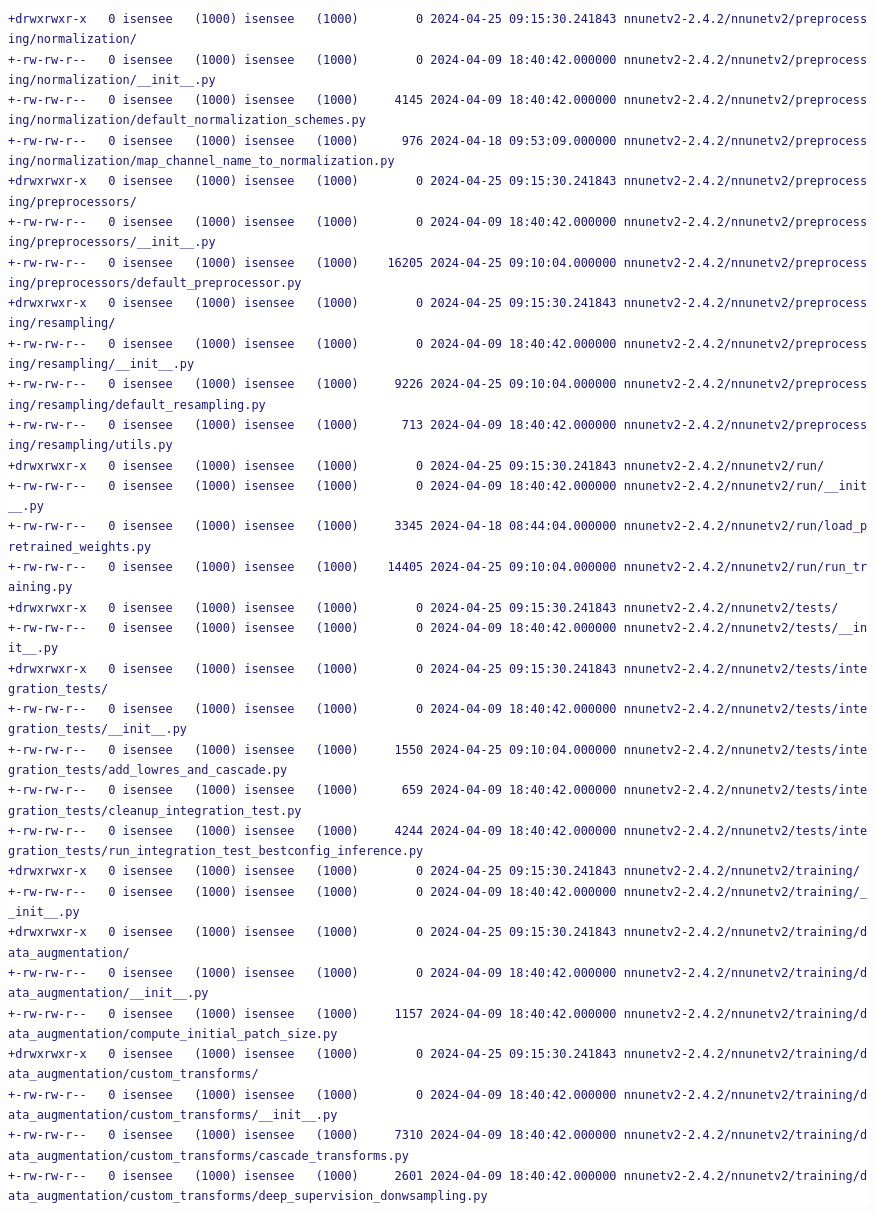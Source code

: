 ```diff
+drwxrwxr-x   0 isensee   (1000) isensee   (1000)        0 2024-04-25 09:15:30.241843 nnunetv2-2.4.2/nnunetv2/preprocessing/normalization/
+-rw-rw-r--   0 isensee   (1000) isensee   (1000)        0 2024-04-09 18:40:42.000000 nnunetv2-2.4.2/nnunetv2/preprocessing/normalization/__init__.py
+-rw-rw-r--   0 isensee   (1000) isensee   (1000)     4145 2024-04-09 18:40:42.000000 nnunetv2-2.4.2/nnunetv2/preprocessing/normalization/default_normalization_schemes.py
+-rw-rw-r--   0 isensee   (1000) isensee   (1000)      976 2024-04-18 09:53:09.000000 nnunetv2-2.4.2/nnunetv2/preprocessing/normalization/map_channel_name_to_normalization.py
+drwxrwxr-x   0 isensee   (1000) isensee   (1000)        0 2024-04-25 09:15:30.241843 nnunetv2-2.4.2/nnunetv2/preprocessing/preprocessors/
+-rw-rw-r--   0 isensee   (1000) isensee   (1000)        0 2024-04-09 18:40:42.000000 nnunetv2-2.4.2/nnunetv2/preprocessing/preprocessors/__init__.py
+-rw-rw-r--   0 isensee   (1000) isensee   (1000)    16205 2024-04-25 09:10:04.000000 nnunetv2-2.4.2/nnunetv2/preprocessing/preprocessors/default_preprocessor.py
+drwxrwxr-x   0 isensee   (1000) isensee   (1000)        0 2024-04-25 09:15:30.241843 nnunetv2-2.4.2/nnunetv2/preprocessing/resampling/
+-rw-rw-r--   0 isensee   (1000) isensee   (1000)        0 2024-04-09 18:40:42.000000 nnunetv2-2.4.2/nnunetv2/preprocessing/resampling/__init__.py
+-rw-rw-r--   0 isensee   (1000) isensee   (1000)     9226 2024-04-25 09:10:04.000000 nnunetv2-2.4.2/nnunetv2/preprocessing/resampling/default_resampling.py
+-rw-rw-r--   0 isensee   (1000) isensee   (1000)      713 2024-04-09 18:40:42.000000 nnunetv2-2.4.2/nnunetv2/preprocessing/resampling/utils.py
+drwxrwxr-x   0 isensee   (1000) isensee   (1000)        0 2024-04-25 09:15:30.241843 nnunetv2-2.4.2/nnunetv2/run/
+-rw-rw-r--   0 isensee   (1000) isensee   (1000)        0 2024-04-09 18:40:42.000000 nnunetv2-2.4.2/nnunetv2/run/__init__.py
+-rw-rw-r--   0 isensee   (1000) isensee   (1000)     3345 2024-04-18 08:44:04.000000 nnunetv2-2.4.2/nnunetv2/run/load_pretrained_weights.py
+-rw-rw-r--   0 isensee   (1000) isensee   (1000)    14405 2024-04-25 09:10:04.000000 nnunetv2-2.4.2/nnunetv2/run/run_training.py
+drwxrwxr-x   0 isensee   (1000) isensee   (1000)        0 2024-04-25 09:15:30.241843 nnunetv2-2.4.2/nnunetv2/tests/
+-rw-rw-r--   0 isensee   (1000) isensee   (1000)        0 2024-04-09 18:40:42.000000 nnunetv2-2.4.2/nnunetv2/tests/__init__.py
+drwxrwxr-x   0 isensee   (1000) isensee   (1000)        0 2024-04-25 09:15:30.241843 nnunetv2-2.4.2/nnunetv2/tests/integration_tests/
+-rw-rw-r--   0 isensee   (1000) isensee   (1000)        0 2024-04-09 18:40:42.000000 nnunetv2-2.4.2/nnunetv2/tests/integration_tests/__init__.py
+-rw-rw-r--   0 isensee   (1000) isensee   (1000)     1550 2024-04-25 09:10:04.000000 nnunetv2-2.4.2/nnunetv2/tests/integration_tests/add_lowres_and_cascade.py
+-rw-rw-r--   0 isensee   (1000) isensee   (1000)      659 2024-04-09 18:40:42.000000 nnunetv2-2.4.2/nnunetv2/tests/integration_tests/cleanup_integration_test.py
+-rw-rw-r--   0 isensee   (1000) isensee   (1000)     4244 2024-04-09 18:40:42.000000 nnunetv2-2.4.2/nnunetv2/tests/integration_tests/run_integration_test_bestconfig_inference.py
+drwxrwxr-x   0 isensee   (1000) isensee   (1000)        0 2024-04-25 09:15:30.241843 nnunetv2-2.4.2/nnunetv2/training/
+-rw-rw-r--   0 isensee   (1000) isensee   (1000)        0 2024-04-09 18:40:42.000000 nnunetv2-2.4.2/nnunetv2/training/__init__.py
+drwxrwxr-x   0 isensee   (1000) isensee   (1000)        0 2024-04-25 09:15:30.241843 nnunetv2-2.4.2/nnunetv2/training/data_augmentation/
+-rw-rw-r--   0 isensee   (1000) isensee   (1000)        0 2024-04-09 18:40:42.000000 nnunetv2-2.4.2/nnunetv2/training/data_augmentation/__init__.py
+-rw-rw-r--   0 isensee   (1000) isensee   (1000)     1157 2024-04-09 18:40:42.000000 nnunetv2-2.4.2/nnunetv2/training/data_augmentation/compute_initial_patch_size.py
+drwxrwxr-x   0 isensee   (1000) isensee   (1000)        0 2024-04-25 09:15:30.241843 nnunetv2-2.4.2/nnunetv2/training/data_augmentation/custom_transforms/
+-rw-rw-r--   0 isensee   (1000) isensee   (1000)        0 2024-04-09 18:40:42.000000 nnunetv2-2.4.2/nnunetv2/training/data_augmentation/custom_transforms/__init__.py
+-rw-rw-r--   0 isensee   (1000) isensee   (1000)     7310 2024-04-09 18:40:42.000000 nnunetv2-2.4.2/nnunetv2/training/data_augmentation/custom_transforms/cascade_transforms.py
+-rw-rw-r--   0 isensee   (1000) isensee   (1000)     2601 2024-04-09 18:40:42.000000 nnunetv2-2.4.2/nnunetv2/training/data_augmentation/custom_transforms/deep_supervision_donwsampling.py
```